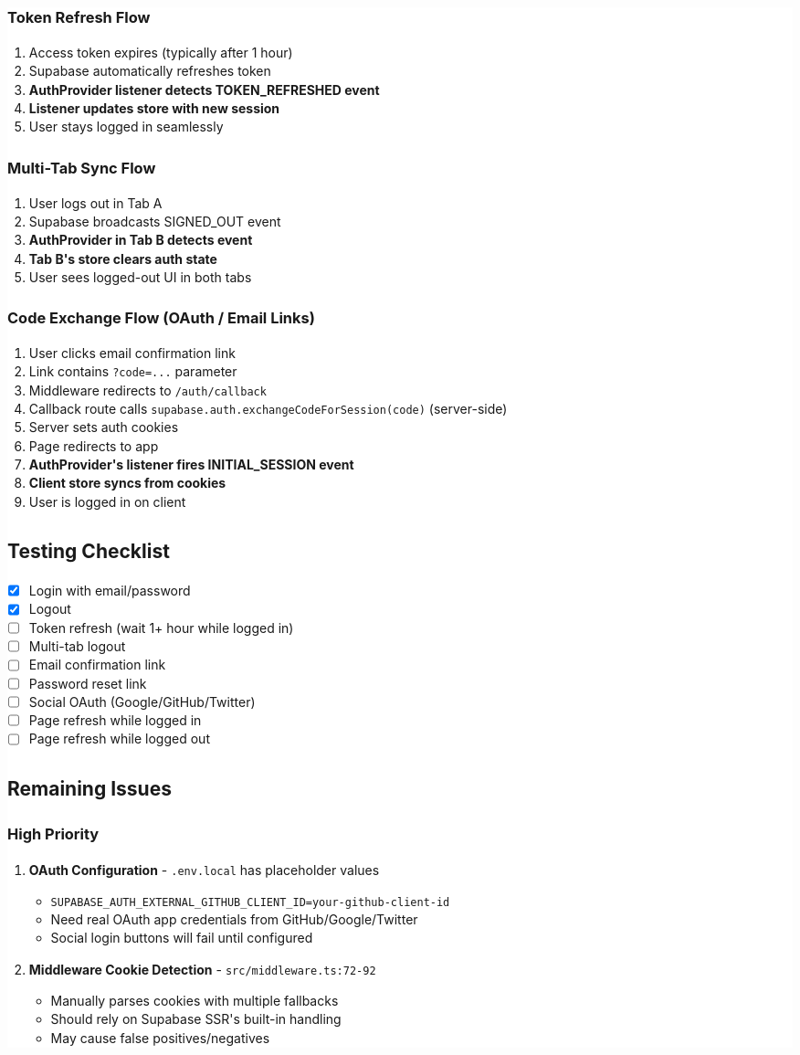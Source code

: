 ### Token Refresh Flow
1. Access token expires (typically after 1 hour)
2. Supabase automatically refreshes token
3. **AuthProvider listener detects TOKEN_REFRESHED event**
4. **Listener updates store with new session**
5. User stays logged in seamlessly

### Multi-Tab Sync Flow
1. User logs out in Tab A
2. Supabase broadcasts SIGNED_OUT event
3. **AuthProvider in Tab B detects event**
4. **Tab B's store clears auth state**
5. User sees logged-out UI in both tabs

### Code Exchange Flow (OAuth / Email Links)
1. User clicks email confirmation link
2. Link contains `?code=...` parameter
3. Middleware redirects to `/auth/callback`
4. Callback route calls `supabase.auth.exchangeCodeForSession(code)` (server-side)
5. Server sets auth cookies
6. Page redirects to app
7. **AuthProvider's listener fires INITIAL_SESSION event**
8. **Client store syncs from cookies**
9. User is logged in on client

## Testing Checklist

- [x] Login with email/password
- [x] Logout
- [ ] Token refresh (wait 1+ hour while logged in)
- [ ] Multi-tab logout
- [ ] Email confirmation link
- [ ] Password reset link
- [ ] Social OAuth (Google/GitHub/Twitter)
- [ ] Page refresh while logged in
- [ ] Page refresh while logged out

## Remaining Issues

### High Priority
1. **OAuth Configuration** - `.env.local` has placeholder values
   - `SUPABASE_AUTH_EXTERNAL_GITHUB_CLIENT_ID=your-github-client-id`
   - Need real OAuth app credentials from GitHub/Google/Twitter
   - Social login buttons will fail until configured

2. **Middleware Cookie Detection** - `src/middleware.ts:72-92`
   - Manually parses cookies with multiple fallbacks
   - Should rely on Supabase SSR's built-in handling
   - May cause false positives/negatives
